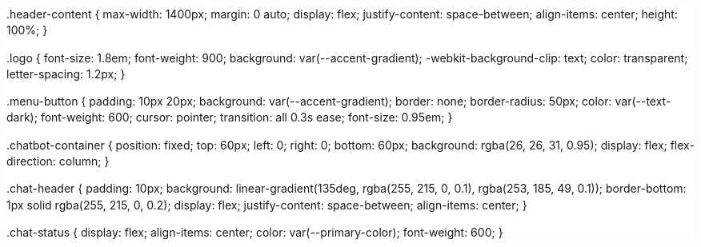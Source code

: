 .header-content { 
    max-width: 1400px; 
    margin: 0 auto; 
    display: flex; 
    justify-content: space-between; 
    align-items: center; 
    height: 100%; 
}

.logo { 
    font-size: 1.8em; 
    font-weight: 900; 
    background: var(--accent-gradient); 
    -webkit-background-clip: text; 
    color: transparent; 
    letter-spacing: 1.2px; 
}

.menu-button { 
    padding: 10px 20px; 
    background: var(--accent-gradient); 
    border: none; 
    border-radius: 50px; 
    color: var(--text-dark); 
    font-weight: 600; 
    cursor: pointer; 
    transition: all 0.3s ease; 
    font-size: 0.95em; 
}

.chatbot-container { 
    position: fixed; 
    top: 60px; 
    left: 0; 
    right: 0; 
    bottom: 60px; 
    background: rgba(26, 26, 31, 0.95); 
    display: flex; 
    flex-direction: column; 
}

.chat-header { 
    padding: 10px; 
    background: linear-gradient(135deg, rgba(255, 215, 0, 0.1), rgba(253, 185, 49, 0.1)); 
    border-bottom: 1px solid rgba(255, 215, 0, 0.2); 
    display: flex; 
    justify-content: space-between; 
    align-items: center; 
}

.chat-status { 
    display: flex; 
    align-items: center; 
    color: var(--primary-color); 
    font-weight: 600; 
}
